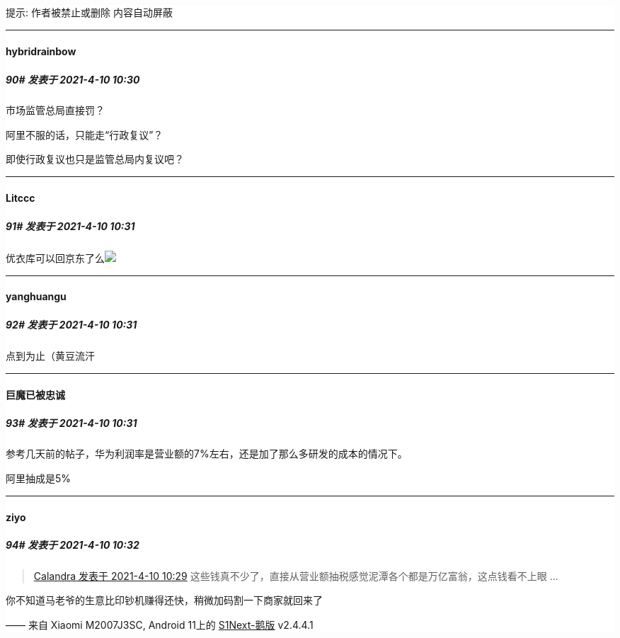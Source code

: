 提示: 作者被禁止或删除 内容自动屏蔽


*****

####  hybridrainbow  
##### 90#       发表于 2021-4-10 10:30


市场监管总局直接罚？

阿里不服的话，只能走“行政复议”？

即使行政复议也只是监管总局内复议吧？




*****

####  Litccc  
##### 91#       发表于 2021-4-10 10:31


优衣库可以回京东了么<img src="https://static.saraba1st.com/image/smiley/face2017/037.png" referrerpolicy="no-referrer">


*****

####  yanghuangu  
##### 92#       发表于 2021-4-10 10:31


点到为止（黄豆流汗


*****

####  巨魔已被忠诚  
##### 93#       发表于 2021-4-10 10:31


参考几天前的帖子，华为利润率是营业额的7%左右，还是加了那么多研发的成本的情况下。

阿里抽成是5%


*****

####  ziyo  
##### 94#       发表于 2021-4-10 10:32


<blockquote><a href="httphttps://bbs.saraba1st.com/2b/forum.php?mod=redirect&amp;goto=findpost&amp;pid=50892147&amp;ptid=1998215" target="_blank">Calandra 发表于 2021-4-10 10:29</a>
这些钱真不少了，直接从营业额抽税感觉泥潭各个都是万亿富翁，这点钱看不上眼 ...</blockquote>
你不知道马老爷的生意比印钞机赚得还快，稍微加码割一下商家就回来了

—— 来自 Xiaomi M2007J3SC, Android 11上的 [S1Next-鹅版](https://github.com/ykrank/S1-Next/releases) v2.4.4.1
